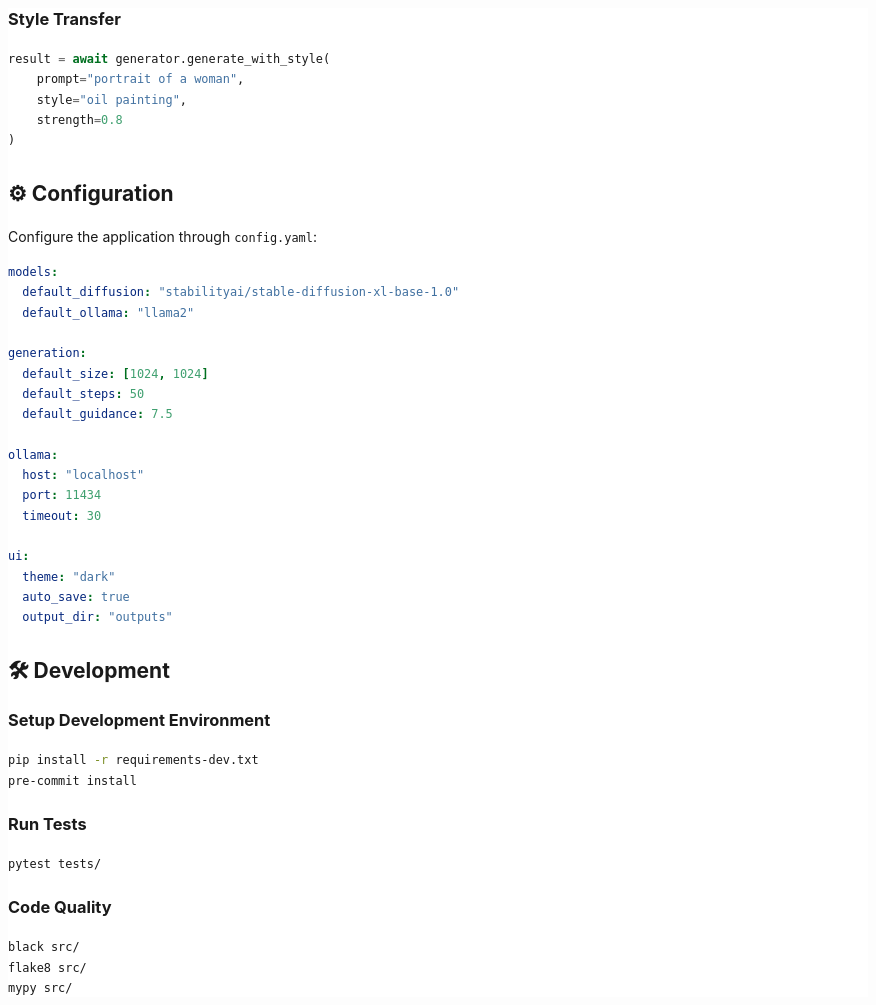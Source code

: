 ### Style Transfer
```python
result = await generator.generate_with_style(
    prompt="portrait of a woman",
    style="oil painting",
    strength=0.8
)
```

## ⚙️ Configuration

Configure the application through `config.yaml`:

```yaml
models:
  default_diffusion: "stabilityai/stable-diffusion-xl-base-1.0"
  default_ollama: "llama2"

generation:
  default_size: [1024, 1024]
  default_steps: 50
  default_guidance: 7.5

ollama:
  host: "localhost"
  port: 11434
  timeout: 30

ui:
  theme: "dark"
  auto_save: true
  output_dir: "outputs"
```

## 🛠️ Development

### Setup Development Environment
```bash
pip install -r requirements-dev.txt
pre-commit install
```

### Run Tests
```bash
pytest tests/
```

### Code Quality
```bash
black src/
flake8 src/
mypy src/
```
